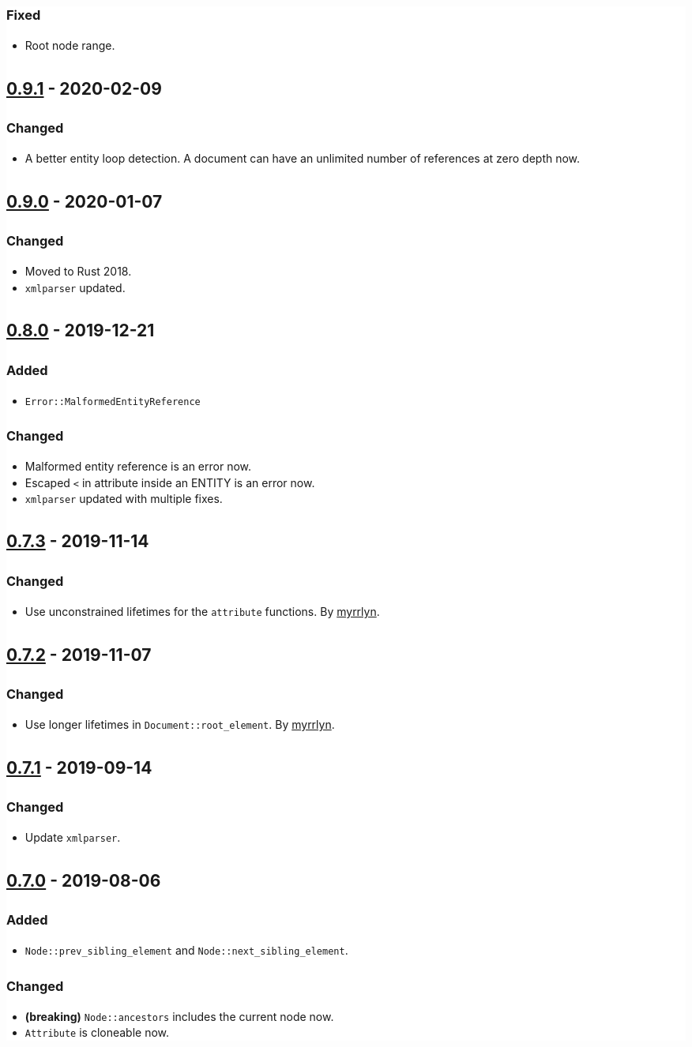 ### Fixed
- Root node range.

## [0.9.1] - 2020-02-09
### Changed
- A better entity loop detection. A document can have an unlimited
  number of references at zero depth now.

## [0.9.0] - 2020-01-07
### Changed
- Moved to Rust 2018.
- `xmlparser` updated.

## [0.8.0] - 2019-12-21
### Added
- `Error::MalformedEntityReference`

### Changed
- Malformed entity reference is an error now.
- Escaped `<` in attribute inside an ENTITY is an error now.
- `xmlparser` updated with multiple fixes.

## [0.7.3] - 2019-11-14
### Changed
- Use unconstrained lifetimes for the `attribute` functions.
  By [myrrlyn](https://github.com/myrrlyn).

## [0.7.2] - 2019-11-07
### Changed
- Use longer lifetimes in `Document::root_element`.
  By [myrrlyn](https://github.com/myrrlyn).

## [0.7.1] - 2019-09-14
### Changed
- Update `xmlparser`.

## [0.7.0] - 2019-08-06
### Added
- `Node::prev_sibling_element` and `Node::next_sibling_element`.

### Changed
- **(breaking)** `Node::ancestors` includes the current node now.
- `Attribute` is cloneable now.


[@tomjw64]: https://github.com/tomjw64
[Unreleased]: https://github.com/RazrFalcon/roxmltree/compare/v0.20.0..HEAD
[0.20.0]: https://github.com/RazrFalcon/roxmltree/compare/v0.19.0...v0.20.0
[0.19.0]: https://github.com/RazrFalcon/roxmltree/compare/v0.18.1...v0.19.0
[0.18.1]: https://github.com/RazrFalcon/roxmltree/compare/v0.18.0...v0.18.1
[0.18.0]: https://github.com/RazrFalcon/roxmltree/compare/v0.17.0...v0.18.0
[0.17.0]: https://github.com/RazrFalcon/roxmltree/compare/v0.16.0...v0.17.0
[0.16.0]: https://github.com/RazrFalcon/roxmltree/compare/v0.15.1...v0.16.0
[0.15.1]: https://github.com/RazrFalcon/roxmltree/compare/v0.15.0...v0.15.1
[0.15.0]: https://github.com/RazrFalcon/roxmltree/compare/v0.14.1...v0.15.0
[0.14.1]: https://github.com/RazrFalcon/roxmltree/compare/v0.14.0...v0.14.1
[0.14.0]: https://github.com/RazrFalcon/roxmltree/compare/v0.13.1...v0.14.0
[0.13.1]: https://github.com/RazrFalcon/roxmltree/compare/v0.13.0...v0.13.1
[0.13.0]: https://github.com/RazrFalcon/roxmltree/compare/v0.12.0...v0.13.0
[0.12.0]: https://github.com/RazrFalcon/roxmltree/compare/v0.11.1...v0.12.0
[0.11.1]: https://github.com/RazrFalcon/roxmltree/compare/v0.11.0...v0.11.1
[0.11.0]: https://github.com/RazrFalcon/roxmltree/compare/v0.10.1...v0.11.0
[0.10.1]: https://github.com/RazrFalcon/roxmltree/compare/v0.10.0...v0.10.1
[0.10.0]: https://github.com/RazrFalcon/roxmltree/compare/v0.9.1...v0.10.0
[0.9.1]: https://github.com/RazrFalcon/roxmltree/compare/v0.9.0...v0.9.1
[0.9.0]: https://github.com/RazrFalcon/roxmltree/compare/v0.8.0...v0.9.0
[0.8.0]: https://github.com/RazrFalcon/roxmltree/compare/v0.7.3...v0.8.0
[0.7.3]: https://github.com/RazrFalcon/roxmltree/compare/v0.7.2...v0.7.3
[0.7.2]: https://github.com/RazrFalcon/roxmltree/compare/v0.7.1...v0.7.2
[0.7.1]: https://github.com/RazrFalcon/roxmltree/compare/v0.7.0...v0.7.1
[0.7.0]: https://github.com/RazrFalcon/roxmltree/compare/v0.6.1...v0.7.0
[0.6.1]: https://github.com/RazrFalcon/roxmltree/compare/v0.6.0...v0.6.1
[0.6.0]: https://github.com/RazrFalcon/roxmltree/compare/v0.5.0...v0.6.0
[0.5.0]: https://github.com/RazrFalcon/roxmltree/compare/v0.4.1...v0.5.0
[0.4.1]: https://github.com/RazrFalcon/roxmltree/compare/v0.4.0...v0.4.1
[0.4.0]: https://github.com/RazrFalcon/roxmltree/compare/v0.3.0...v0.4.0
[0.3.0]: https://github.com/RazrFalcon/roxmltree/compare/v0.2.0...v0.3.0
[0.2.0]: https://github.com/RazrFalcon/roxmltree/compare/v0.1.0...v0.2.0